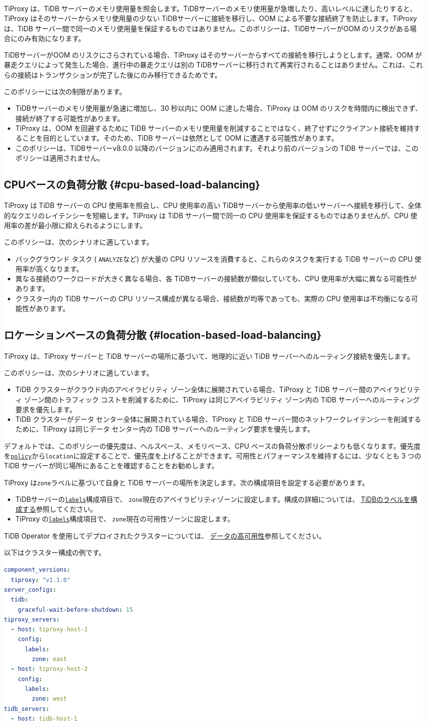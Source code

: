 TiProxy は、TiDB サーバーのメモリ使用量を照会します。TiDBサーバーのメモリ使用量が急増したり、高いレベルに達したりすると、TiProxy はそのサーバーからメモリ使用量の少ない TiDBサーバーに接続を移行し、OOM による不要な接続終了を防止します。TiProxy は、TiDB サーバー間で同一のメモリ使用量を保証するものではありません。このポリシーは、TiDBサーバーがOOM のリスクがある場合にのみ有効になります。

TiDBサーバーがOOM のリスクにさらされている場合、TiProxy はそのサーバーからすべての接続を移行しようとします。通常、OOM が暴走クエリによって発生した場合、進行中の暴走クエリは別の TiDBサーバーに移行されて再実行されることはありません。これは、これらの接続はトランザクションが完了した後にのみ移行できるためです。

このポリシーには次の制限があります。

-   TiDBサーバーのメモリ使用量が急速に増加し、30 秒以内に OOM に達した場合、TiProxy は OOM のリスクを時間内に検出できず、接続が終了する可能性があります。
-   TiProxy は、OOM を回避するために TiDB サーバーのメモリ使用量を削減することではなく、終了せずにクライアント接続を維持することを目的としています。そのため、TiDB サーバーは依然として OOM に遭遇する可能性があります。
-   このポリシーは、TiDBサーバーv8.0.0 以降のバージョンにのみ適用されます。それより前のバージョンの TiDB サーバーでは、このポリシーは適用されません。

## CPUベースの負荷分散 {#cpu-based-load-balancing}

TiProxy は TiDB サーバーの CPU 使用率を照会し、CPU 使用率の高い TiDBサーバーから使用率の低いサーバーへ接続を移行して、全体的なクエリのレイテンシーを短縮します。TiProxy は TiDB サーバー間で同一の CPU 使用率を保証するものではありませんが、CPU 使用率の差が最小限に抑えられるようにします。

このポリシーは、次のシナリオに適しています。

-   バックグラウンド タスク ( `ANALYZE`など) が大量の CPU リソースを消費すると、これらのタスクを実行する TiDB サーバーの CPU 使用率が高くなります。
-   異なる接続のワークロードが大きく異なる場合、各 TiDBサーバーの接続数が類似していても、CPU 使用率が大幅に異なる可能性があります。
-   クラスター内の TiDB サーバーの CPU リソース構成が異なる場合、接続数が均等であっても、実際の CPU 使用率は不均衡になる可能性があります。

## ロケーションベースの負荷分散 {#location-based-load-balancing}

TiProxy は、TiProxy サーバーと TiDB サーバーの場所に基づいて、地理的に近い TiDB サーバーへのルーティング接続を優先します。

このポリシーは、次のシナリオに適しています。

-   TiDB クラスターがクラウド内のアベイラビリティ ゾーン全体に展開されている場合、TiProxy と TiDB サーバー間のアベイラビリティ ゾーン間のトラフィック コストを削減するために、TiProxy は同じアベイラビリティ ゾーン内の TiDB サーバーへのルーティング要求を優先します。
-   TiDB クラスターがデータ センター全体に展開されている場合、TiProxy と TiDB サーバー間のネットワークレイテンシーを削減するために、TiProxy は同じデータ センター内の TiDB サーバーへのルーティング要求を優先します。

デフォルトでは、このポリシーの優先度は、ヘルスベース、メモリベース、CPU ベースの負荷分散ポリシーよりも低くなります。優先度を[`policy`](/tiproxy/tiproxy-configuration.md#policy)から`location`に設定することで、優先度を上げることができます。可用性とパフォーマンスを維持するには、少なくとも 3 つの TiDB サーバーが同じ場所にあることを確認することをお勧めします。

TiProxy は`zone`ラベルに基づいて自身と TiDB サーバーの場所を決定します。次の構成項目を設定する必要があります。

-   TiDBサーバーの[`labels`](/tidb-configuration-file.md#labels)構成項目で、 `zone`現在のアベイラビリティゾーンに設定します。構成の詳細については、 [TiDBのラベルを構成する](/schedule-replicas-by-topology-labels.md#optional-configure-labels-for-tidb)参照してください。
-   TiProxy の[`labels`](/tiproxy/tiproxy-configuration.md#labels)構成項目で、 `zone`現在の可用性ゾーンに設定します。

TiDB Operator を使用してデプロイされたクラスターについては、 [データの高可用性](https://docs.pingcap.com/tidb-in-kubernetes/stable/configure-a-tidb-cluster#high-availability-of-data)参照してください。

以下はクラスター構成の例です。

```yaml
component_versions:
  tiproxy: "v1.1.0"
server_configs:
  tidb:
    graceful-wait-before-shutdown: 15
tiproxy_servers:
  - host: tiproxy-host-1
    config:
      labels:
        zone: east
  - host: tiproxy-host-2
    config:
      labels:
        zone: west
tidb_servers:
  - host: tidb-host-1
```